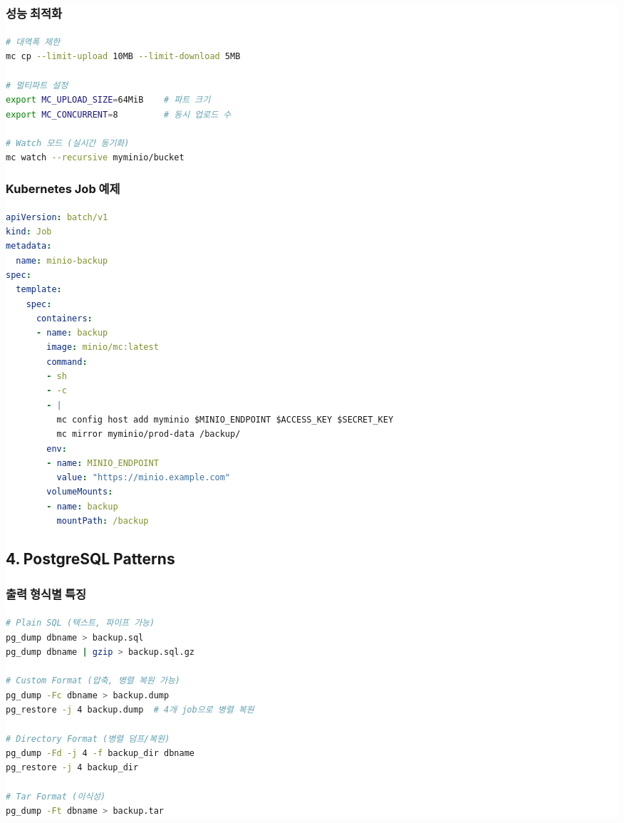 ### 성능 최적화
```bash
# 대역폭 제한
mc cp --limit-upload 10MB --limit-download 5MB

# 멀티파트 설정
export MC_UPLOAD_SIZE=64MiB    # 파트 크기
export MC_CONCURRENT=8         # 동시 업로드 수

# Watch 모드 (실시간 동기화)
mc watch --recursive myminio/bucket
```

### Kubernetes Job 예제
```yaml
apiVersion: batch/v1
kind: Job
metadata:
  name: minio-backup
spec:
  template:
    spec:
      containers:
      - name: backup
        image: minio/mc:latest
        command:
        - sh
        - -c
        - |
          mc config host add myminio $MINIO_ENDPOINT $ACCESS_KEY $SECRET_KEY
          mc mirror myminio/prod-data /backup/
        env:
        - name: MINIO_ENDPOINT
          value: "https://minio.example.com"
        volumeMounts:
        - name: backup
          mountPath: /backup
```

## 4. PostgreSQL Patterns

### 출력 형식별 특징
```bash
# Plain SQL (텍스트, 파이프 가능)
pg_dump dbname > backup.sql
pg_dump dbname | gzip > backup.sql.gz

# Custom Format (압축, 병렬 복원 가능)
pg_dump -Fc dbname > backup.dump
pg_restore -j 4 backup.dump  # 4개 job으로 병렬 복원

# Directory Format (병렬 덤프/복원)
pg_dump -Fd -j 4 -f backup_dir dbname
pg_restore -j 4 backup_dir

# Tar Format (이식성)
pg_dump -Ft dbname > backup.tar
```
